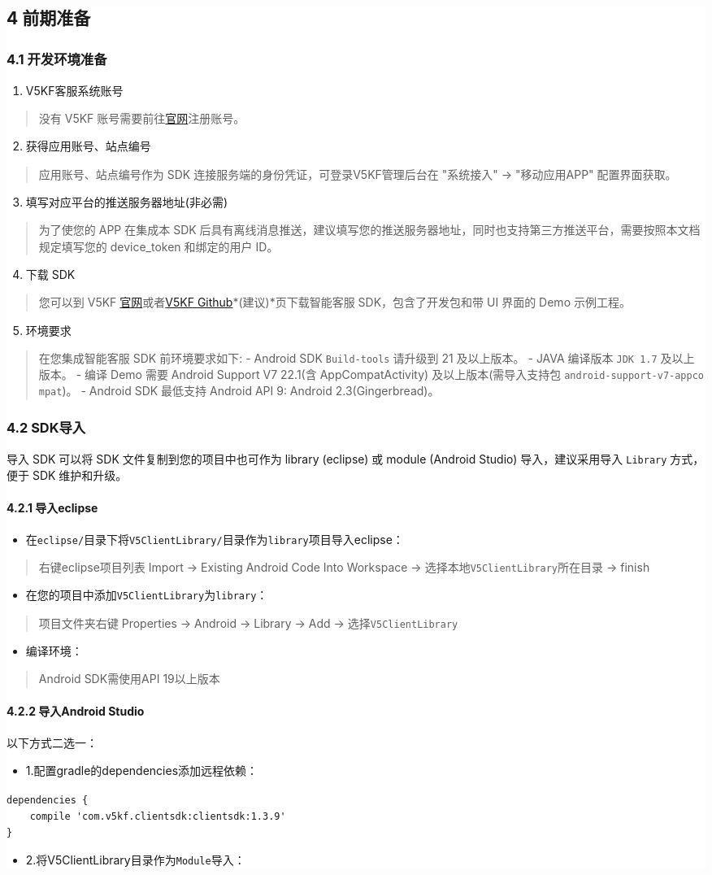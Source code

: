 ## 4 前期准备
### 4.1 开发环境准备

1. V5KF客服系统账号
> 没有 V5KF 账号需要前往[官网](http://www.v5kf.com)注册账号。

2. 获得应用账号、站点编号
> 应用账号、站点编号作为 SDK 连接服务端的身份凭证，可登录V5KF管理后台在 "系统接入" -> "移动应用APP" 配置界面获取。

3. 填写对应平台的推送服务器地址(非必需)
> 为了使您的 APP 在集成本 SDK 后具有离线消息推送，建议填写您的推送服务器地址，同时也支持第三方推送平台，需要按照本文档规定填写您的 device_token 和绑定的用户 ID。

4. 下载 SDK
> 您可以到 V5KF [官网](http://www.v5kf.com)或者[V5KF Github](https://github.com/V5KF/V5KFClientSDK-iOS)*(建议)*页下载智能客服 SDK，包含了开发包和带 UI 界面的 Demo 示例工程。

5. 环境要求
> 在您集成智能客服 SDK 前环境要求如下:
	- Android SDK `Build-tools` 请升级到 21 及以上版本。
	- JAVA 编译版本 `JDK 1.7` 及以上版本。
	- 编译 Demo 需要 Android Support V7 22.1(含 AppCompatActivity) 及以上版本(需导入支持包 `android-support-v7-appcompat`)。
	- Android SDK 最低支持 Android API 9: Android 2.3(Gingerbread)。

### 4.2 SDK导入
导入 SDK 可以将 SDK 文件复制到您的项目中也可作为 library (eclipse) 或 module (Android Studio) 导入，建议采用导入 `Library` 方式，便于 SDK 维护和升级。

#### 4.2.1 导入eclipse
* 在`eclipse/`目录下将`V5ClientLibrary/`目录作为`library`项目导入eclipse：

> 右键eclipse项目列表 Import -> Existing Android Code Into Workspace -> 选择本地`V5ClientLibrary`所在目录 -> finish

* 在您的项目中添加`V5ClientLibrary`为`library`：

> 项目文件夹右键 Properties -> Android -> Library -> Add -> 选择`V5ClientLibrary`

* 编译环境：

> Android SDK需使用API 19以上版本

#### 4.2.2 导入Android Studio

以下方式二选一：

* 1.配置gradle的dependencies添加远程依赖：

```
dependencies {
    compile 'com.v5kf.clientsdk:clientsdk:1.3.9'
}
```

* 2.将V5ClientLibrary目录作为`Module`导入：
